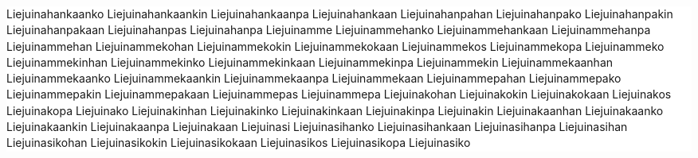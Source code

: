 Liejuinahankaanko
Liejuinahankaankin
Liejuinahankaanpa
Liejuinahankaan
Liejuinahanpahan
Liejuinahanpako
Liejuinahanpakin
Liejuinahanpakaan
Liejuinahanpas
Liejuinahanpa
Liejuinamme
Liejuinammehanko
Liejuinammehankaan
Liejuinammehanpa
Liejuinammehan
Liejuinammekohan
Liejuinammekokin
Liejuinammekokaan
Liejuinammekos
Liejuinammekopa
Liejuinammeko
Liejuinammekinhan
Liejuinammekinko
Liejuinammekinkaan
Liejuinammekinpa
Liejuinammekin
Liejuinammekaanhan
Liejuinammekaanko
Liejuinammekaankin
Liejuinammekaanpa
Liejuinammekaan
Liejuinammepahan
Liejuinammepako
Liejuinammepakin
Liejuinammepakaan
Liejuinammepas
Liejuinammepa
Liejuinakohan
Liejuinakokin
Liejuinakokaan
Liejuinakos
Liejuinakopa
Liejuinako
Liejuinakinhan
Liejuinakinko
Liejuinakinkaan
Liejuinakinpa
Liejuinakin
Liejuinakaanhan
Liejuinakaanko
Liejuinakaankin
Liejuinakaanpa
Liejuinakaan
Liejuinasi
Liejuinasihanko
Liejuinasihankaan
Liejuinasihanpa
Liejuinasihan
Liejuinasikohan
Liejuinasikokin
Liejuinasikokaan
Liejuinasikos
Liejuinasikopa
Liejuinasiko